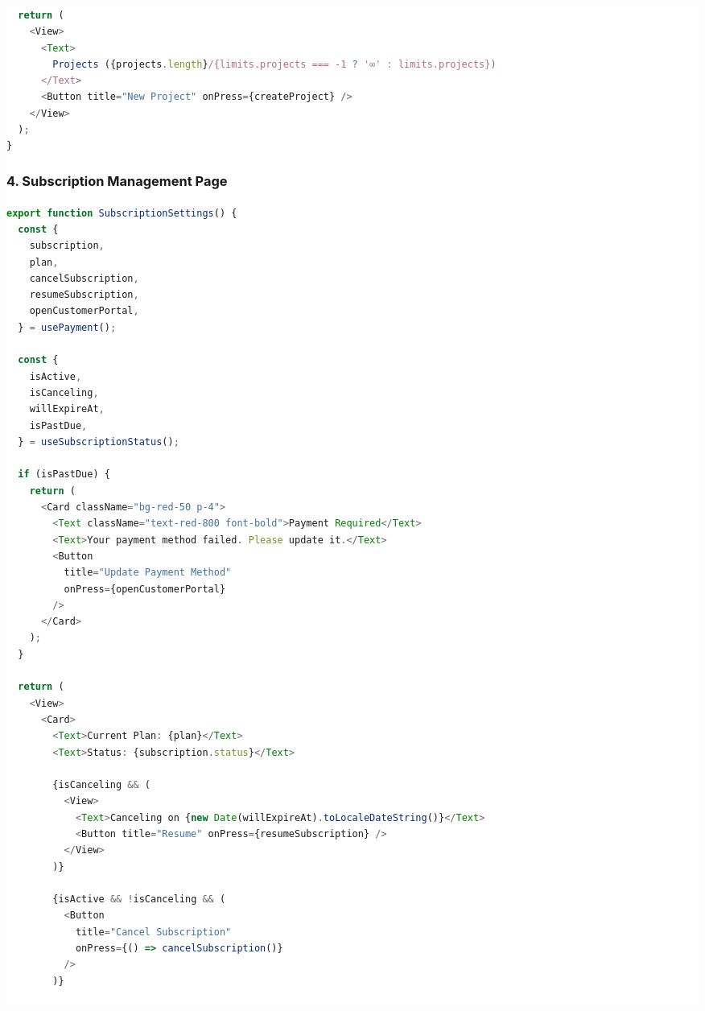 ```typescript
  return (
    <View>
      <Text>
        Projects ({projects.length}/{limits.projects === -1 ? '∞' : limits.projects})
      </Text>
      <Button title="New Project" onPress={createProject} />
    </View>
  );
}
```

### 4. Subscription Management Page

```typescript
export function SubscriptionSettings() {
  const {
    subscription,
    plan,
    cancelSubscription,
    resumeSubscription,
    openCustomerPortal,
  } = usePayment();
  
  const {
    isActive,
    isCanceling,
    willExpireAt,
    isPastDue,
  } = useSubscriptionStatus();
  
  if (isPastDue) {
    return (
      <Card className="bg-red-50 p-4">
        <Text className="text-red-800 font-bold">Payment Required</Text>
        <Text>Your payment method failed. Please update it.</Text>
        <Button 
          title="Update Payment Method" 
          onPress={openCustomerPortal}
        />
      </Card>
    );
  }
  
  return (
    <View>
      <Card>
        <Text>Current Plan: {plan}</Text>
        <Text>Status: {subscription.status}</Text>
        
        {isCanceling && (
          <View>
            <Text>Canceling on {new Date(willExpireAt).toLocaleDateString()}</Text>
            <Button title="Resume" onPress={resumeSubscription} />
          </View>
        )}
        
        {isActive && !isCanceling && (
          <Button 
            title="Cancel Subscription" 
            onPress={() => cancelSubscription()}
          />
        )}
        
```